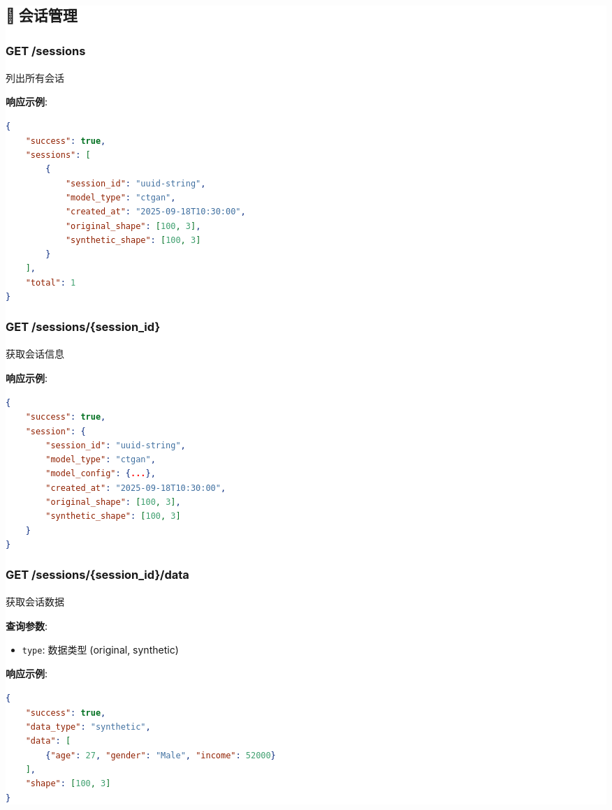 ## 📁 会话管理

### GET /sessions
列出所有会话

**响应示例**:
```json
{
    "success": true,
    "sessions": [
        {
            "session_id": "uuid-string",
            "model_type": "ctgan",
            "created_at": "2025-09-18T10:30:00",
            "original_shape": [100, 3],
            "synthetic_shape": [100, 3]
        }
    ],
    "total": 1
}
```

### GET /sessions/{session_id}
获取会话信息

**响应示例**:
```json
{
    "success": true,
    "session": {
        "session_id": "uuid-string",
        "model_type": "ctgan",
        "model_config": {...},
        "created_at": "2025-09-18T10:30:00",
        "original_shape": [100, 3],
        "synthetic_shape": [100, 3]
    }
}
```

### GET /sessions/{session_id}/data
获取会话数据

**查询参数**:
- `type`: 数据类型 (original, synthetic)

**响应示例**:
```json
{
    "success": true,
    "data_type": "synthetic",
    "data": [
        {"age": 27, "gender": "Male", "income": 52000}
    ],
    "shape": [100, 3]
}
```
